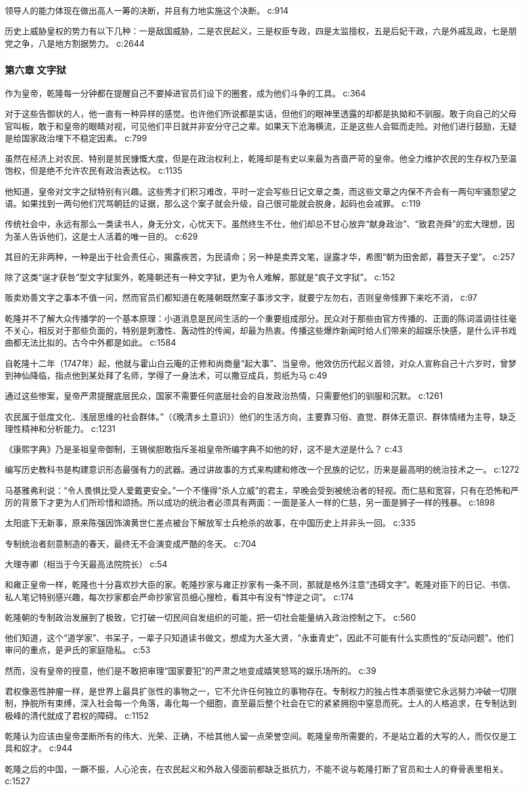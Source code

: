 领导人的能力体现在做出高人一筹的决断，并且有力地实施这个决断。 c:914

历史上威胁皇权的势力有以下几种：一是敌国威胁，二是农民起义，三是权臣专政，四是太监擅权，五是后妃干政，六是外戚乱政，七是朋党之争，八是地方割据势力。 c:2644

### 第六章 文字狱

作为皇帝，乾隆每一分钟都在提醒自己不要掉进官员们设下的圈套，成为他们斗争的工具。 c:364

对于这些告御状的人，他一直有一种异样的感觉。也许他们所说都是实话，但他们的眼神里透露的却都是执拗和不驯服。敢于向自己的父母官叫板，敢于和皇帝的眼睛对视，可见他们平日就并非安分守己之辈。如果天下沧海横流，正是这些人会铤而走险。对他们进行鼓励，无疑是给国家政治埋下不稳定因素。 c:799

虽然在经济上对农民、特别是贫民慷慨大度，但是在政治权利上，乾隆却是有史以来最为吝啬严苛的皇帝。他全力维护农民的生存权乃至温饱权，但是绝不允许农民有政治表达权。 c:1135

他知道，皇帝对文字之狱特别有兴趣。这些秀才们积习难改，平时一定会写些日记文章之类，而这些文章之内保不齐会有一两句牢骚怨望之语。如果找到一两句他们咒骂朝廷的证据，那么这个案子就会升级，自己很可能就会脱身，起码也会减罪。 c:119

传统社会中，永远有那么一类读书人，身无分文，心忧天下。虽然终生不仕，他们却总不甘心放弃“献身政治”、“致君尧舜”的宏大理想，因为圣人告诉他们，这是士人活着的唯一目的。 c:629

其目的无非两种，一种是出于社会责任心，揭露疾苦，为民请命；另一种是卖弄文笔，逞露才华，希图“朝为田舍郎，暮登天子堂”。 c:257

除了这类“逞才获咎”型文字狱案外，乾隆朝还有一种文字狱，更为令人难解，那就是“疯子文字狱”。 c:152

贩卖劝善文字之事本不值一问，然而官员们都知道在乾隆朝既然案子事涉文字，就要宁左勿右，否则皇帝怪罪下来吃不消， c:97

乾隆并不了解大众传播学的一个基本原理：小道消息是民间生活的一个重要组成部分。民众对于那些由官方传播的、正面的陈词滥调往往毫不关心，相反对于那些负面的，特别是刺激性、轰动性的传闻，却最为热衷。传播这些爆炸新闻时给人们带来的超娱乐快感，是什么评书戏曲都无法比拟的。古今中外都是如此。 c:1584

自乾隆十二年（1747年）起，他就与霍山白云庵的正修和尚商量“起大事”、当皇帝。他效仿历代起义首领，对众人宣称自己十六岁时，曾梦到神仙降临，指点他到某处拜了名师，学得了一身法术，可以撒豆成兵，剪纸为马 c:49

通过这些惨案，皇帝严肃提醒底层民众，国家不需要任何底层社会的自发政治热情，只需要他们的驯服和沉默。 c:1261

农民属于低度文化、浅层思维的社会群体。”（《晚清乡土意识》）他们的生活方向，主要靠习俗、直觉、群体无意识、群体情绪为主导，缺乏理性精神和分析能力。 c:1231

《康熙字典》乃是圣祖皇帝御制，王锡侯胆敢指斥圣祖皇帝所编字典不如他的好，这不是大逆是什么？ c:43

编写历史教科书是构建意识形态最强有力的武器。通过讲故事的方式来构建和修改一个民族的记忆，历来是最高明的统治技术之一。 c:1272

马基雅弗利说：“令人畏惧比受人爱戴更安全。”一个不懂得“杀人立威”的君主，早晚会受到被统治者的轻视。而仁慈和宽容，只有在恐怖和严厉的背景下才更为人们所珍惜和颂扬。所以成功的统治者必须具有两面：一面是圣人一样的仁慈，另一面是狮子一样的残暴。 c:1898

太阳底下无新事，原来陈强因饰演黄世仁差点被台下解放军士兵枪杀的故事，在中国历史上并非头一回。 c:335

专制统治者刻意制造的春天，最终无不会演变成严酷的冬天。 c:704

大理寺卿（相当于今天最高法院院长） c:54

和雍正皇帝一样，乾隆也十分喜欢抄大臣的家。乾隆抄家与雍正抄家有一条不同，那就是格外注意“违碍文字”。乾隆对臣下的日记、书信、私人笔记特别感兴趣，每次抄家都会严命抄家官员细心搜检，看其中有没有“悖逆之词”。 c:174

乾隆朝的专制政治发展到了极致，它打破一切民间自发组织的可能，把一切社会能量纳入政治控制之下。 c:560

他们知道，这个“道学家”、书呆子，一辈子只知道读书做文，想成为大圣大贤，“永垂青史”，因此不可能有什么实质性的“反动问题”。他们审问的重点，是尹氏的家庭隐私。 c:53

然而，没有皇帝的授意，他们是不敢把审理“国家要犯”的严肃之地变成嬉笑怒骂的娱乐场所的。 c:39

君权像恶性肿瘤一样，是世界上最具扩张性的事物之一，它不允许任何独立的事物存在。专制权力的独占性本质驱使它永远努力冲破一切限制，挣脱所有束缚，深入社会每一个角落，毒化每一个细胞，直至最后整个社会在它的紧紧拥抱中窒息而死。士人的人格追求，在专制达到极峰的清代就成了君权的障碍。 c:1152

乾隆认为应该由皇帝垄断所有的伟大、光荣、正确，不给其他人留一点荣誉空间。乾隆皇帝所需要的，不是站立着的大写的人，而仅仅是工具和奴才。 c:944

乾隆之后的中国，一蹶不振，人心沦丧，在农民起义和外敌入侵面前都缺乏抵抗力，不能不说与乾隆打断了官员和士人的脊骨表里相关。 c:1527
